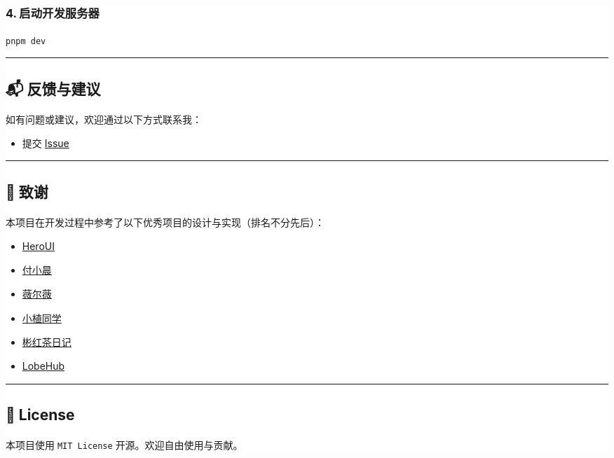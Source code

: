 ### 4. 启动开发服务器

```bash
pnpm dev
```

---

## 📬 反馈与建议

如有问题或建议，欢迎通过以下方式联系我：

- 提交 [Issue](https://github.com/KlausJins/klausjin/issues)

---

## 🙏 致谢

本项目在开发过程中参考了以下优秀项目的设计与实现（排名不分先后）：

- [HeroUI](https://www.heroui.com/)

- [付小晨](https://fuxiaochen.com/)

- [薇尔薇](https://vio.vin/)

- [小植同学](https://blog.xiaoztx.top/)

- [彬红茶日记](https://note.redcha.cn/)

- [LobeHub](https://lobehub.com/zh/blog)

---

## 📄 License

本项目使用 `MIT License` 开源。欢迎自由使用与贡献。

